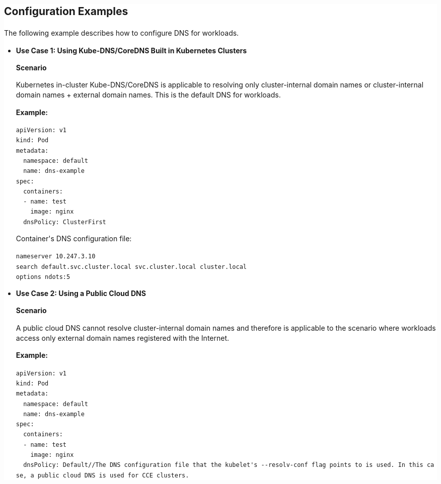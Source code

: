 
## Configuration Examples<a name="section12309936102318"></a>

The following example describes how to configure DNS for workloads.

-   **Use Case 1: Using Kube-DNS/CoreDNS Built in Kubernetes Clusters**

    **Scenario**

    Kubernetes in-cluster Kube-DNS/CoreDNS is applicable to resolving only cluster-internal domain names or cluster-internal domain names + external domain names. This is the default DNS for workloads.

    **Example:**

    ```
    apiVersion: v1
    kind: Pod
    metadata:
      namespace: default
      name: dns-example
    spec:
      containers:
      - name: test
        image: nginx
      dnsPolicy: ClusterFirst
    ```

    Container's DNS configuration file:

    ```
    nameserver 10.247.3.10
    search default.svc.cluster.local svc.cluster.local cluster.local
    options ndots:5
    ```

-   **Use Case 2: Using a Public Cloud DNS**

    **Scenario**

    A public cloud DNS cannot resolve cluster-internal domain names and therefore is applicable to the scenario where workloads access only external domain names registered with the Internet.

    **Example:**

    ```
    apiVersion: v1
    kind: Pod
    metadata:
      namespace: default
      name: dns-example
    spec:
      containers:
      - name: test
        image: nginx
      dnsPolicy: Default//The DNS configuration file that the kubelet's --resolv-conf flag points to is used. In this case, a public cloud DNS is used for CCE clusters.
    ```
